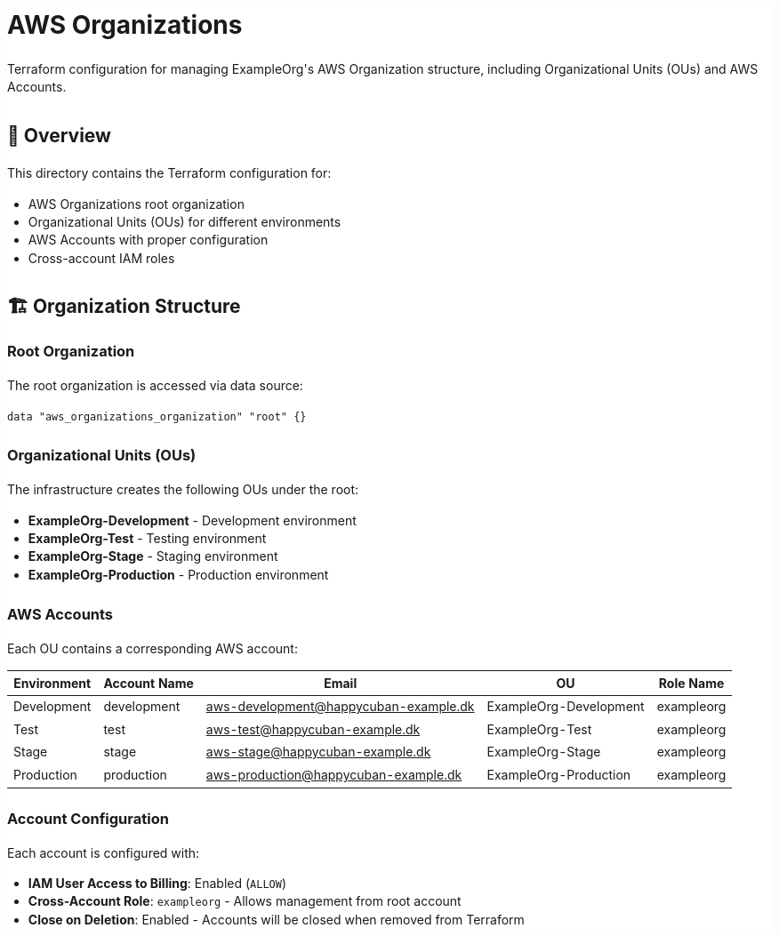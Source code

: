 # AWS Organizations

Terraform configuration for managing ExampleOrg's AWS Organization structure, including Organizational Units (OUs) and AWS Accounts.

## 🎯 Overview

This directory contains the Terraform configuration for:
- AWS Organizations root organization
- Organizational Units (OUs) for different environments
- AWS Accounts with proper configuration
- Cross-account IAM roles

## 🏗️ Organization Structure

### Root Organization

The root organization is accessed via data source:
```hcl
data "aws_organizations_organization" "root" {}
```

### Organizational Units (OUs)

The infrastructure creates the following OUs under the root:

- **ExampleOrg-Development** - Development environment
- **ExampleOrg-Test** - Testing environment
- **ExampleOrg-Stage** - Staging environment
- **ExampleOrg-Production** - Production environment

### AWS Accounts

Each OU contains a corresponding AWS account:

| Environment | Account Name | Email | OU | Role Name |
|------------|-------------|-------|-----|-----------|
| Development | development | aws-development@happycuban-example.dk | ExampleOrg-Development | exampleorg |
| Test | test | aws-test@happycuban-example.dk | ExampleOrg-Test | exampleorg |
| Stage | stage | aws-stage@happycuban-example.dk | ExampleOrg-Stage | exampleorg |
| Production | production | aws-production@happycuban-example.dk | ExampleOrg-Production | exampleorg |

### Account Configuration

Each account is configured with:
- **IAM User Access to Billing**: Enabled (`ALLOW`)
- **Cross-Account Role**: `exampleorg` - Allows management from root account
- **Close on Deletion**: Enabled - Accounts will be closed when removed from Terraform

